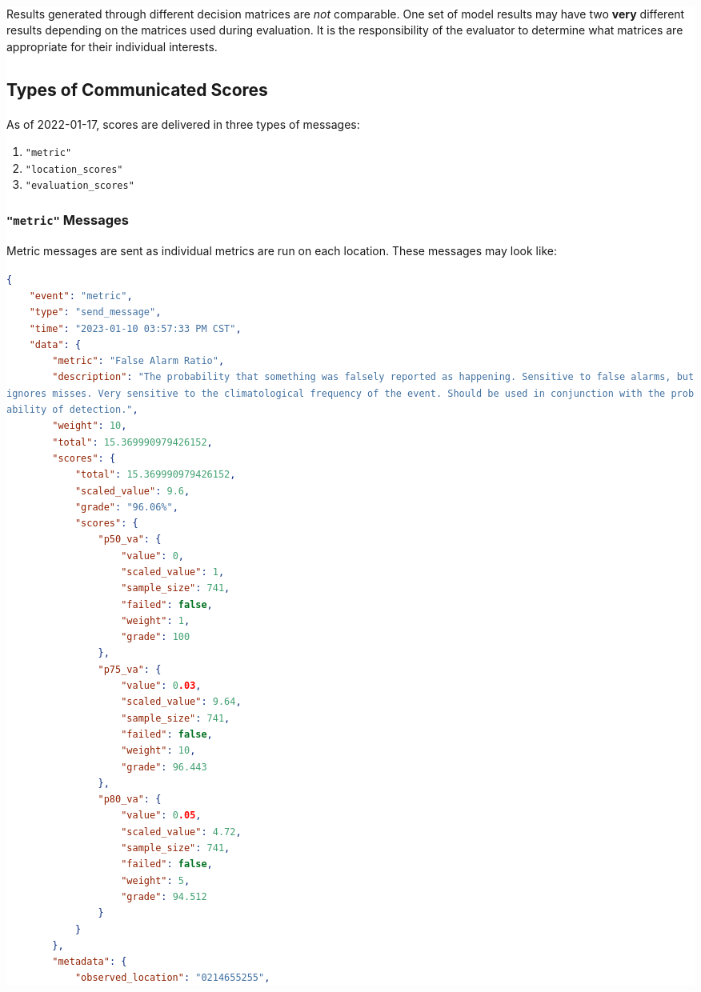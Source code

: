 Results generated through different decision matrices are _not_ comparable. One set of model results may have two 
__very__ different results depending on the matrices used during evaluation. It is the responsibility of the evaluator 
to determine what matrices are appropriate for their individual interests.

## Types of Communicated Scores

As of 2022-01-17, scores are delivered in three types of messages:

1. `"metric"`
2. `"location_scores"`
3. `"evaluation_scores"`


### `"metric"` Messages

Metric messages are sent as individual metrics are run on each location. These messages may look like:

```json
{
    "event": "metric",
    "type": "send_message",
    "time": "2023-01-10 03:57:33 PM CST",
    "data": {
        "metric": "False Alarm Ratio",
        "description": "The probability that something was falsely reported as happening. Sensitive to false alarms, but ignores misses. Very sensitive to the climatological frequency of the event. Should be used in conjunction with the probability of detection.",
        "weight": 10,
        "total": 15.369990979426152,
        "scores": {
            "total": 15.369990979426152,
            "scaled_value": 9.6,
            "grade": "96.06%",
            "scores": {
                "p50_va": {
                    "value": 0,
                    "scaled_value": 1,
                    "sample_size": 741,
                    "failed": false,
                    "weight": 1,
                    "grade": 100
                },
                "p75_va": {
                    "value": 0.03,
                    "scaled_value": 9.64,
                    "sample_size": 741,
                    "failed": false,
                    "weight": 10,
                    "grade": 96.443
                },
                "p80_va": {
                    "value": 0.05,
                    "scaled_value": 4.72,
                    "sample_size": 741,
                    "failed": false,
                    "weight": 5,
                    "grade": 94.512
                }
            }
        },
        "metadata": {
            "observed_location": "0214655255",
```